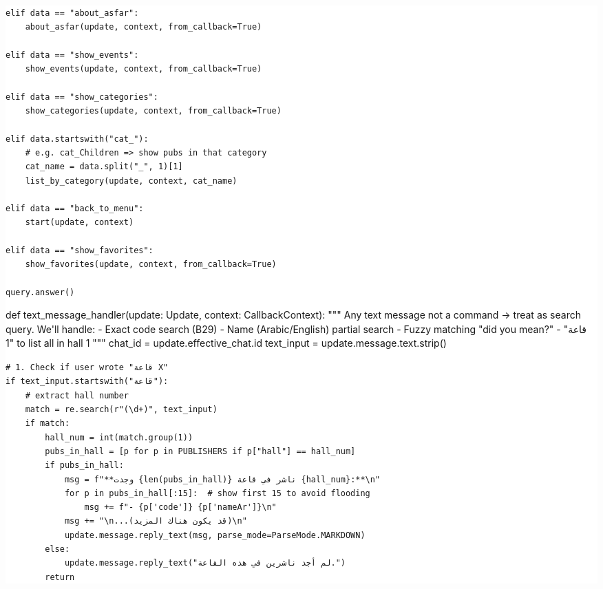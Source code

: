     elif data == "about_asfar":
        about_asfar(update, context, from_callback=True)

    elif data == "show_events":
        show_events(update, context, from_callback=True)

    elif data == "show_categories":
        show_categories(update, context, from_callback=True)

    elif data.startswith("cat_"):
        # e.g. cat_Children => show pubs in that category
        cat_name = data.split("_", 1)[1]
        list_by_category(update, context, cat_name)

    elif data == "back_to_menu":
        start(update, context)

    elif data == "show_favorites":
        show_favorites(update, context, from_callback=True)

    query.answer()


def text_message_handler(update: Update, context: CallbackContext):
    """
    Any text message not a command -> treat as search query.
    We'll handle:
    - Exact code search (B29)
    - Name (Arabic/English) partial search
    - Fuzzy matching "did you mean?"
    - "قاعة 1" to list all in hall 1
    """
    chat_id = update.effective_chat.id
    text_input = update.message.text.strip()

    # 1. Check if user wrote "قاعة X"
    if text_input.startswith("قاعة"):
        # extract hall number
        match = re.search(r"(\d+)", text_input)
        if match:
            hall_num = int(match.group(1))
            pubs_in_hall = [p for p in PUBLISHERS if p["hall"] == hall_num]
            if pubs_in_hall:
                msg = f"**وجدت {len(pubs_in_hall)} ناشر في قاعة {hall_num}:**\n"
                for p in pubs_in_hall[:15]:  # show first 15 to avoid flooding
                    msg += f"- {p['code']} {p['nameAr']}\n"
                msg += "\n...(قد يكون هناك المزيد)\n"
                update.message.reply_text(msg, parse_mode=ParseMode.MARKDOWN)
            else:
                update.message.reply_text("لم أجد ناشرين في هذه القاعة.")
            return
